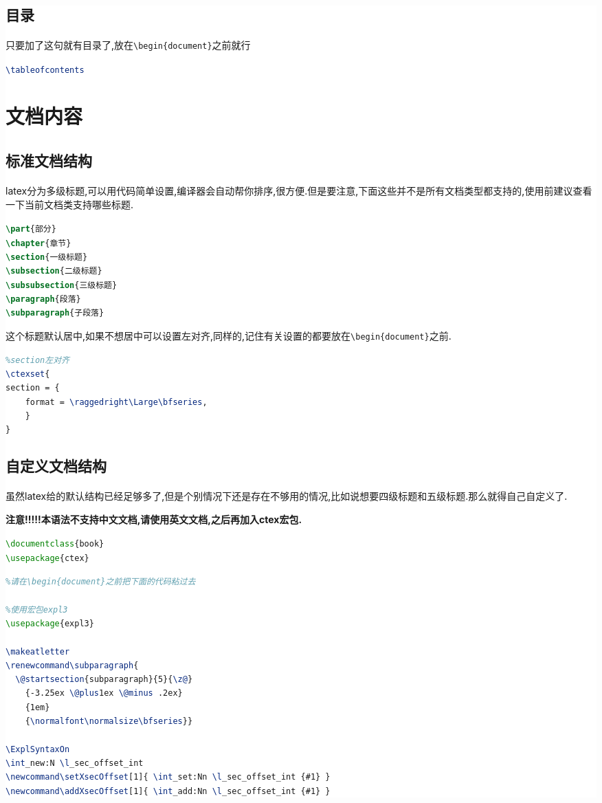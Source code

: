 ## 目录

只要加了这句就有目录了,放在`\begin{document}`之前就行

```latex
\tableofcontents
```



# 文档内容

## 标准文档结构

latex分为多级标题,可以用代码简单设置,编译器会自动帮你排序,很方便.但是要注意,下面这些并不是所有文档类型都支持的,使用前建议查看一下当前文档类支持哪些标题.

```latex
\part{部分}
\chapter{章节}
\section{一级标题}
\subsection{二级标题} 
\subsubsection{三级标题}
\paragraph{段落}
\subparagraph{子段落}
```

这个标题默认居中,如果不想居中可以设置左对齐,同样的,记住有关设置的都要放在`\begin{document}`之前.

```latex
%section左对齐
\ctexset{
section = {
    format = \raggedright\Large\bfseries,
    }
}
```

## 自定义文档结构

虽然latex给的默认结构已经足够多了,但是个别情况下还是存在不够用的情况,比如说想要四级标题和五级标题.那么就得自己自定义了.

**注意!!!!!本语法不支持中文文档,请使用英文文档,之后再加入ctex宏包.**

```latex
\documentclass{book}
\usepackage{ctex}
```



```latex
%请在\begin{document}之前把下面的代码粘过去

%使用宏包expl3
\usepackage{expl3}

\makeatletter
\renewcommand\subparagraph{
  \@startsection{subparagraph}{5}{\z@}
    {-3.25ex \@plus1ex \@minus .2ex}
    {1em}
    {\normalfont\normalsize\bfseries}}

\ExplSyntaxOn
\int_new:N \l_sec_offset_int
\newcommand\setXsecOffset[1]{ \int_set:Nn \l_sec_offset_int {#1} }
\newcommand\addXsecOffset[1]{ \int_add:Nn \l_sec_offset_int {#1} }

```